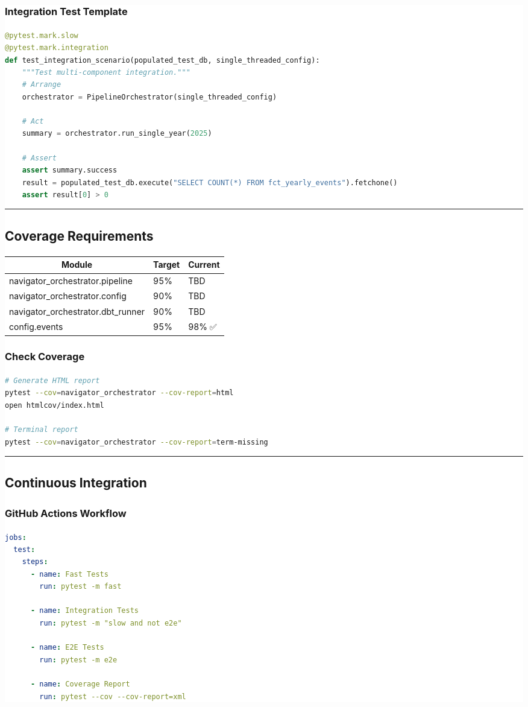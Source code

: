 ### Integration Test Template
```python
@pytest.mark.slow
@pytest.mark.integration
def test_integration_scenario(populated_test_db, single_threaded_config):
    """Test multi-component integration."""
    # Arrange
    orchestrator = PipelineOrchestrator(single_threaded_config)

    # Act
    summary = orchestrator.run_single_year(2025)

    # Assert
    assert summary.success
    result = populated_test_db.execute("SELECT COUNT(*) FROM fct_yearly_events").fetchone()
    assert result[0] > 0
```

---

## Coverage Requirements

| Module | Target | Current |
|--------|--------|---------|
| navigator_orchestrator.pipeline | 95% | TBD |
| navigator_orchestrator.config | 90% | TBD |
| navigator_orchestrator.dbt_runner | 90% | TBD |
| config.events | 95% | 98% ✅ |

### Check Coverage
```bash
# Generate HTML report
pytest --cov=navigator_orchestrator --cov-report=html
open htmlcov/index.html

# Terminal report
pytest --cov=navigator_orchestrator --cov-report=term-missing
```

---

## Continuous Integration

### GitHub Actions Workflow
```yaml
jobs:
  test:
    steps:
      - name: Fast Tests
        run: pytest -m fast

      - name: Integration Tests
        run: pytest -m "slow and not e2e"

      - name: E2E Tests
        run: pytest -m e2e

      - name: Coverage Report
        run: pytest --cov --cov-report=xml
```
